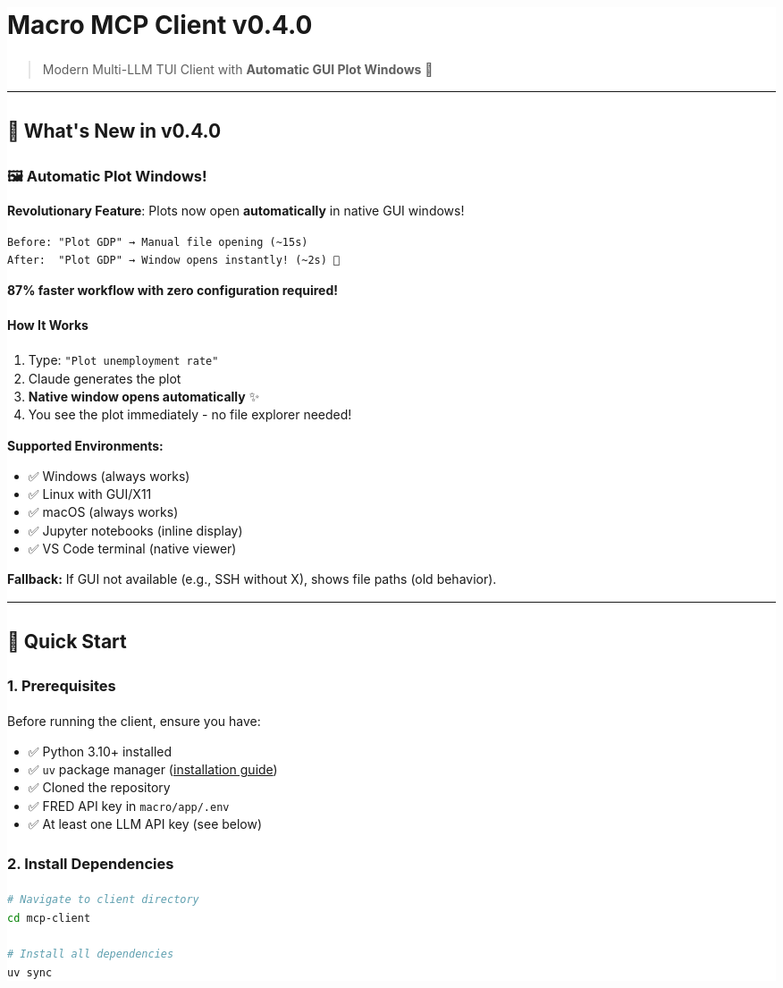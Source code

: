 # Macro MCP Client v0.4.0

> Modern Multi-LLM TUI Client with **Automatic GUI Plot Windows** 🎉

---

## 🎉 What's New in v0.4.0

### 🖼️ Automatic Plot Windows!

**Revolutionary Feature**: Plots now open **automatically** in native GUI windows!

```
Before: "Plot GDP" → Manual file opening (~15s)
After:  "Plot GDP" → Window opens instantly! (~2s) 🎉
```

**87% faster workflow with zero configuration required!**

#### How It Works

1. Type: `"Plot unemployment rate"`
2. Claude generates the plot
3. **Native window opens automatically** ✨
4. You see the plot immediately - no file explorer needed!

**Supported Environments:**
- ✅ Windows (always works)
- ✅ Linux with GUI/X11
- ✅ macOS (always works)
- ✅ Jupyter notebooks (inline display)
- ✅ VS Code terminal (native viewer)

**Fallback:** If GUI not available (e.g., SSH without X), shows file paths (old behavior).

---

## 🚀 Quick Start

### 1. Prerequisites

Before running the client, ensure you have:
- ✅ Python 3.10+ installed
- ✅ `uv` package manager ([installation guide](https://github.com/astral-sh/uv))
- ✅ Cloned the repository
- ✅ FRED API key in `macro/app/.env`
- ✅ At least one LLM API key (see below)

### 2. Install Dependencies

```bash
# Navigate to client directory
cd mcp-client

# Install all dependencies
uv sync
```
